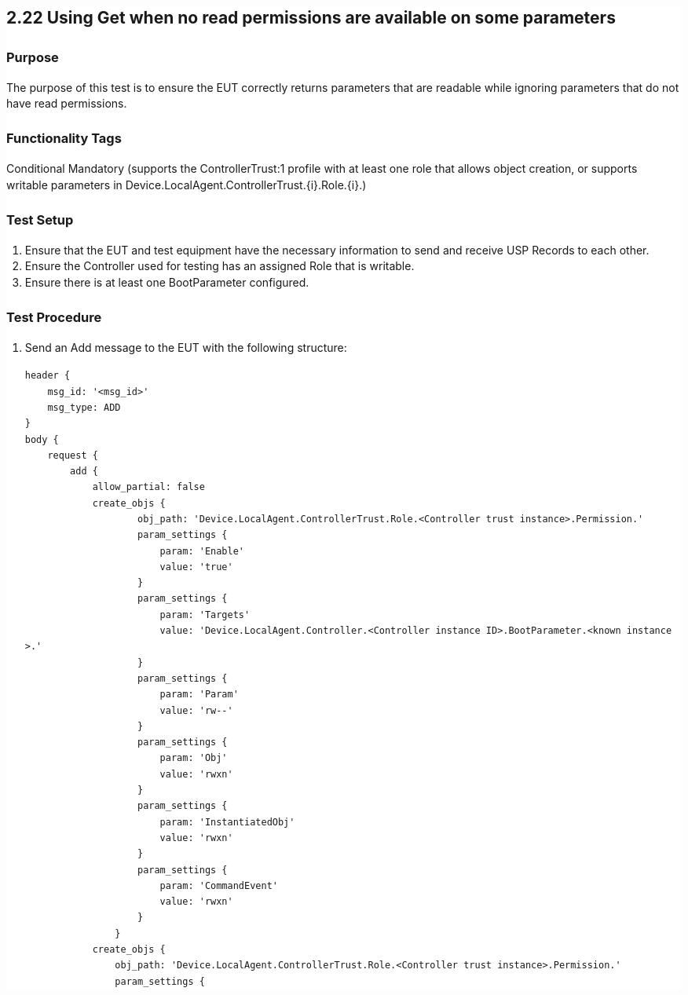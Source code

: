 
## 2.22 Using Get when no read permissions are available on some parameters

### Purpose

The purpose of this test is to ensure the EUT correctly returns parameters that are readable
while ignoring parameters that do not have read permissions.

### Functionality Tags

Conditional Mandatory (supports the ControllerTrust:1 profile with at least one role that allows object creation, or supports writable parameters in Device.LocalAgent.ControllerTrust.{i}.Role.{i}.)

### Test Setup

1. Ensure that the EUT and test equipment have the necessary information to send
   and receive USP Records to each other.
2. Ensure the Controller used for testing has an assigned Role that is writable.
3. Ensure there is at least one BootParameter configured.

### Test Procedure

1. Send an Add message to the EUT with the following structure:

    ```{filter=pbv type=Msg}
    header {
        msg_id: '<msg_id>'
        msg_type: ADD
    }
    body {
        request {
            add {
                allow_partial: false
                create_objs {
                        obj_path: 'Device.LocalAgent.ControllerTrust.Role.<Controller trust instance>.Permission.'
                        param_settings {
                            param: 'Enable'
                            value: 'true'
                        }
                        param_settings {
                            param: 'Targets'
                            value: 'Device.LocalAgent.Controller.<Controller instance ID>.BootParameter.<known instance>.'
                        }
                        param_settings {
                            param: 'Param'
                            value: 'rw--'
                        }
                        param_settings {
                            param: 'Obj'
                            value: 'rwxn'
                        }
                        param_settings {
                            param: 'InstantiatedObj'
                            value: 'rwxn'
                        }
                        param_settings {
                            param: 'CommandEvent'
                            value: 'rwxn'
                        }
                    }
                create_objs {
                    obj_path: 'Device.LocalAgent.ControllerTrust.Role.<Controller trust instance>.Permission.'
                    param_settings {